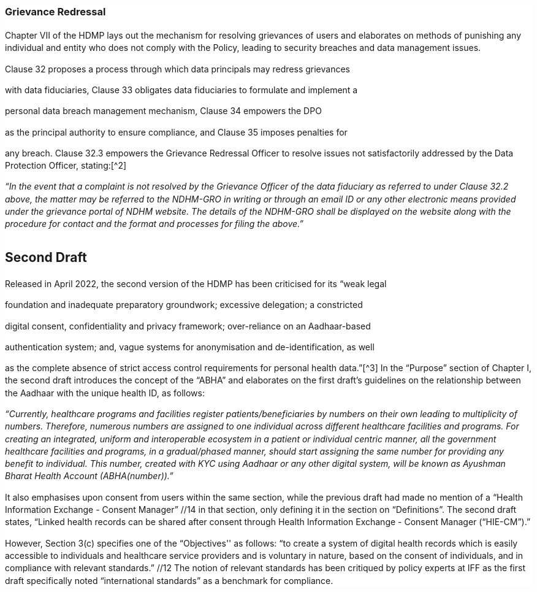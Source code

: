 
### Grievance Redressal

Chapter VII of the HDMP lays out the mechanism for resolving grievances of users and elaborates on methods of punishing any individual and entity who does not comply with the Policy, leading to security breaches and data management issues. 

Clause 32 proposes a process through which data principals may redress grievances

with data fiduciaries, Clause 33 obligates data fiduciaries to formulate and implement a

personal data breach management mechanism, Clause 34 empowers the DPO

as the principal authority to ensure compliance, and Clause 35 imposes penalties for

any breach. Clause 32.3 empowers the Grievance Redressal Officer to resolve issues not satisfactorily addressed by the Data Protection Officer, stating:[^2]

_“In the event that a complaint is not resolved by the Grievance Officer of the data fiduciary as referred to under Clause 32.2 above, the matter may be referred to the NDHM-GRO in writing or through an email ID or any other electronic means provided under the grievance portal of NDHM website. The details of the NDHM-GRO shall be displayed on the website along with the procedure for contact and the format and processes for filing the above.”_


## Second Draft

Released in April 2022, the second version of the HDMP has been criticised for its “weak legal

foundation and inadequate preparatory groundwork; excessive delegation; a constricted

digital consent, confidentiality and privacy framework; over-reliance on an Aadhaar-based

authentication system; and, vague systems for anonymisation and de-identification, as well

as the complete absence of strict access control requirements for personal health data.”[^3] In the “Purpose” section of Chapter I, the second draft introduces the concept of the “ABHA” and elaborates on the first draft’s guidelines on the relationship between the Aadhaar with the unique health ID, as follows:

_“Currently, healthcare programs and facilities register patients/beneficiaries by numbers on their own leading to multiplicity of numbers. Therefore, numerous numbers are assigned to one individual across different healthcare facilities and programs. For creating an integrated, uniform and interoperable ecosystem in a patient or individual centric manner, all the government healthcare facilities and programs, in a gradual/phased manner, should start assigning the same number for providing any benefit to individual. This number, created with KYC using Aadhaar or any other digital system, will be known as Ayushman Bharat Health Account (ABHA(number)).”_

It also emphasises upon consent from users within the same section, while the previous draft had made no mention of a “Health Information Exchange - Consent Manager” //14 in that section, only defining it in the section on “Definitions”. The second draft states, “Linked health records can be shared after consent through Health Information Exchange - Consent Manager (“HIE-CM”).”

However, Section 3(c) specifies one of the “Objectives'' as follows: “to create a system of digital health records which is easily accessible to individuals and healthcare service providers and is voluntary in nature, based on the consent of individuals, and in compliance with relevant standards.” //12 The notion of relevant standards has been critiqued by policy experts at IFF as the first draft specifically noted “international standards” as a benchmark for compliance.
